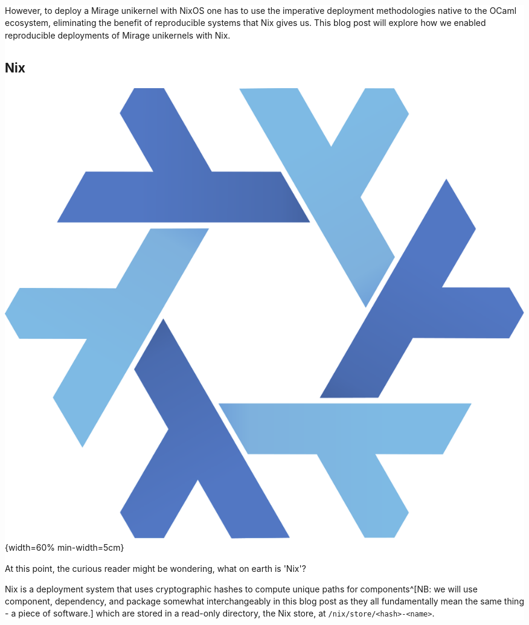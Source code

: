 However, to deploy a Mirage unikernel with NixOS one has to use the imperative deployment methodologies native to the OCaml ecosystem, eliminating the benefit of reproducible systems that Nix gives us.
This blog post will explore how we enabled reproducible deployments of Mirage unikernels with Nix.

## Nix

![ Nix snowflake^[As 'nix' means snow in Latin. Credits to Tim Cuthbertson.] ](./nix-snowflake.svg){width=60% min-width=5cm}

At this point, the curious reader might be wondering, what on earth is 'Nix'?

Nix is a deployment system that uses cryptographic hashes to compute unique paths for components^[NB: we will use component, dependency, and package somewhat interchangeably in this blog post as they all fundamentally mean the same thing - a piece of software.] which are stored in a read-only directory, the Nix store, at `/nix/store/<hash>-<name>`.
